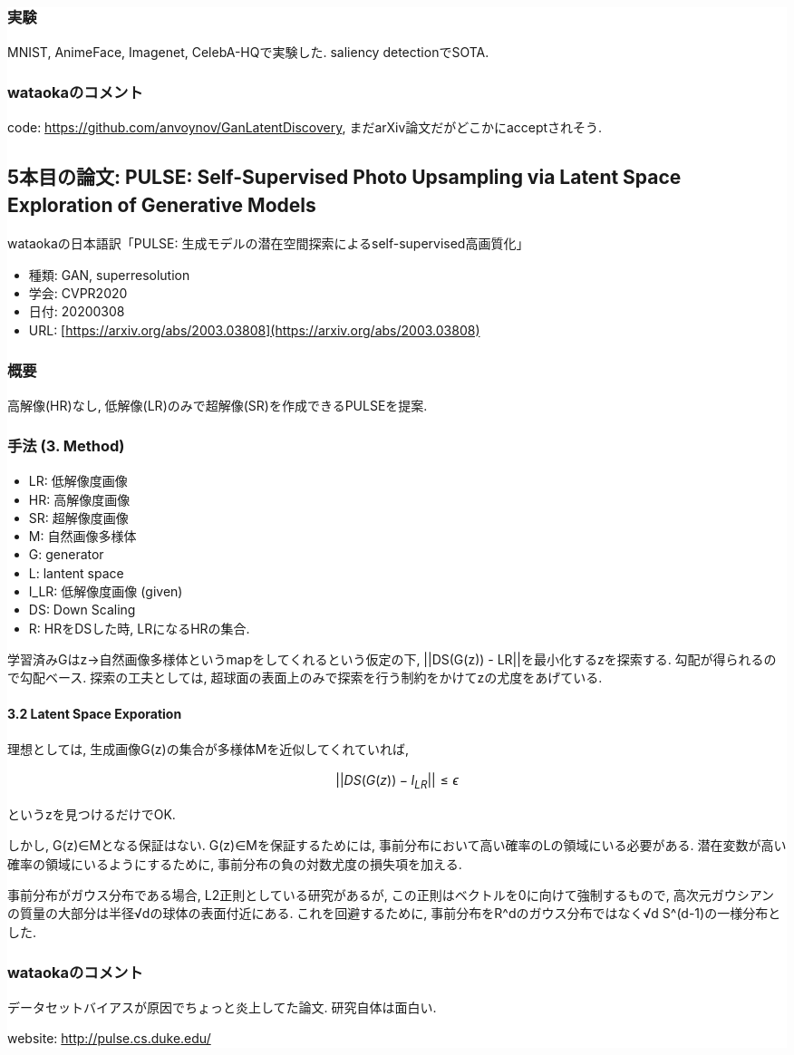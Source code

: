 ### 実験
MNIST, AnimeFace, Imagenet, CelebA-HQで実験した. saliency detectionでSOTA.

### wataokaのコメント
code: https://github.com/anvoynov/GanLatentDiscovery, まだarXiv論文だがどこかにacceptされそう.
## 5本目の論文: PULSE: Self-Supervised Photo Upsampling via Latent Space Exploration of Generative Models

wataokaの日本語訳「PULSE: 生成モデルの潜在空間探索によるself-supervised高画質化」
- 種類: GAN, superresolution
- 学会: CVPR2020
- 日付: 20200308
- URL: [https://arxiv.org/abs/2003.03808](https://arxiv.org/abs/2003.03808)


### 概要
高解像(HR)なし, 低解像(LR)のみで超解像(SR)を作成できるPULSEを提案.

### 手法 (3. Method)
- LR:	低解像度画像
- HR:	高解像度画像
- SR:	超解像度画像
- M:	自然画像多様体
- G:	generator
- L:	lantent space
- I_LR:	低解像度画像 (given)
- DS:	Down Scaling
- R:	HRをDSした時, LRになるHRの集合.

学習済みGはz→自然画像多様体というmapをしてくれるという仮定の下, ||DS(G(z)) - LR||を最小化するzを探索する. 勾配が得られるので勾配ベース. 探索の工夫としては, 超球面の表面上のみで探索を行う制約をかけてzの尤度をあげている.

#### 3.2 Latent Space Exporation
理想としては, 生成画像G(z)の集合が多様体Mを近似してくれていれば, 

```math
||DS(G(z)) - I_{LR}|| \leq \epsilon
```
というzを見つけるだけでOK.

しかし, G(z)∈Mとなる保証はない.
G(z)∈Mを保証するためには, 事前分布において高い確率のLの領域にいる必要がある.
潜在変数が高い確率の領域にいるようにするために, 事前分布の負の対数尤度の損失項を加える. 

事前分布がガウス分布である場合, L2正則としている研究があるが, この正則はベクトルを0に向けて強制するもので, 高次元ガウシアンの質量の大部分は半径√dの球体の表面付近にある. これを回避するために, 事前分布をR^dのガウス分布ではなく√d S^(d-1)の一様分布とした. 

### wataokaのコメント
データセットバイアスが原因でちょっと炎上してた論文. 研究自体は面白い.

website: http://pulse.cs.duke.edu/
